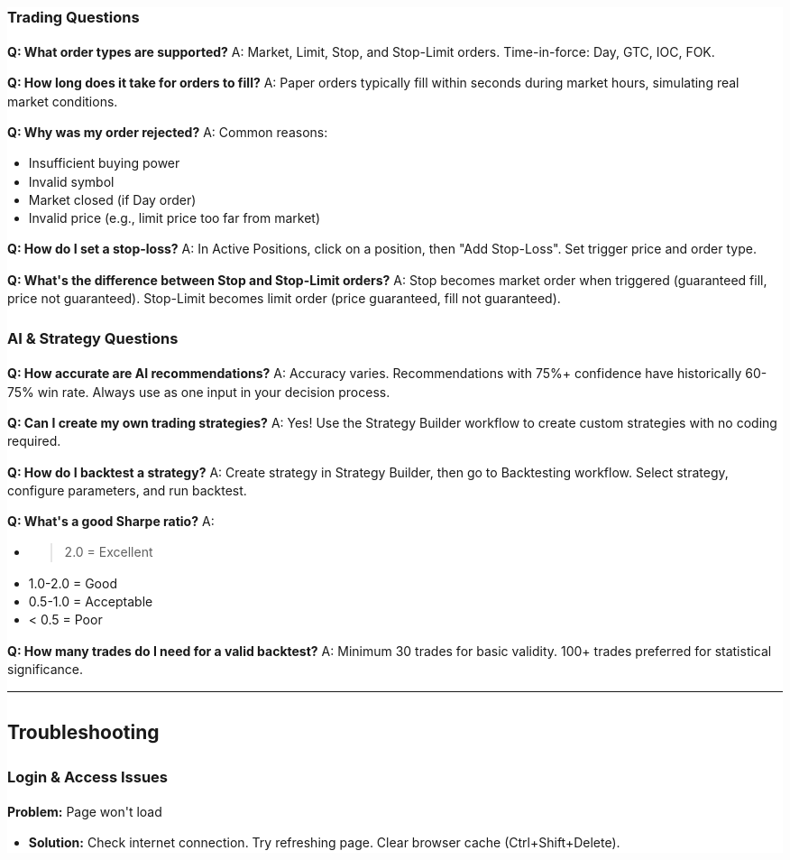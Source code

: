 ### Trading Questions

**Q: What order types are supported?**
A: Market, Limit, Stop, and Stop-Limit orders. Time-in-force: Day, GTC, IOC, FOK.

**Q: How long does it take for orders to fill?**
A: Paper orders typically fill within seconds during market hours, simulating real market conditions.

**Q: Why was my order rejected?**
A: Common reasons:
- Insufficient buying power
- Invalid symbol
- Market closed (if Day order)
- Invalid price (e.g., limit price too far from market)

**Q: How do I set a stop-loss?**
A: In Active Positions, click on a position, then "Add Stop-Loss". Set trigger price and order type.

**Q: What's the difference between Stop and Stop-Limit orders?**
A: Stop becomes market order when triggered (guaranteed fill, price not guaranteed). Stop-Limit becomes limit order (price guaranteed, fill not guaranteed).

### AI & Strategy Questions

**Q: How accurate are AI recommendations?**
A: Accuracy varies. Recommendations with 75%+ confidence have historically 60-75% win rate. Always use as one input in your decision process.

**Q: Can I create my own trading strategies?**
A: Yes! Use the Strategy Builder workflow to create custom strategies with no coding required.

**Q: How do I backtest a strategy?**
A: Create strategy in Strategy Builder, then go to Backtesting workflow. Select strategy, configure parameters, and run backtest.

**Q: What's a good Sharpe ratio?**
A:
- > 2.0 = Excellent
- 1.0-2.0 = Good
- 0.5-1.0 = Acceptable
- < 0.5 = Poor

**Q: How many trades do I need for a valid backtest?**
A: Minimum 30 trades for basic validity. 100+ trades preferred for statistical significance.

---

## Troubleshooting

### Login & Access Issues

**Problem:** Page won't load
- **Solution:** Check internet connection. Try refreshing page. Clear browser cache (Ctrl+Shift+Delete).
